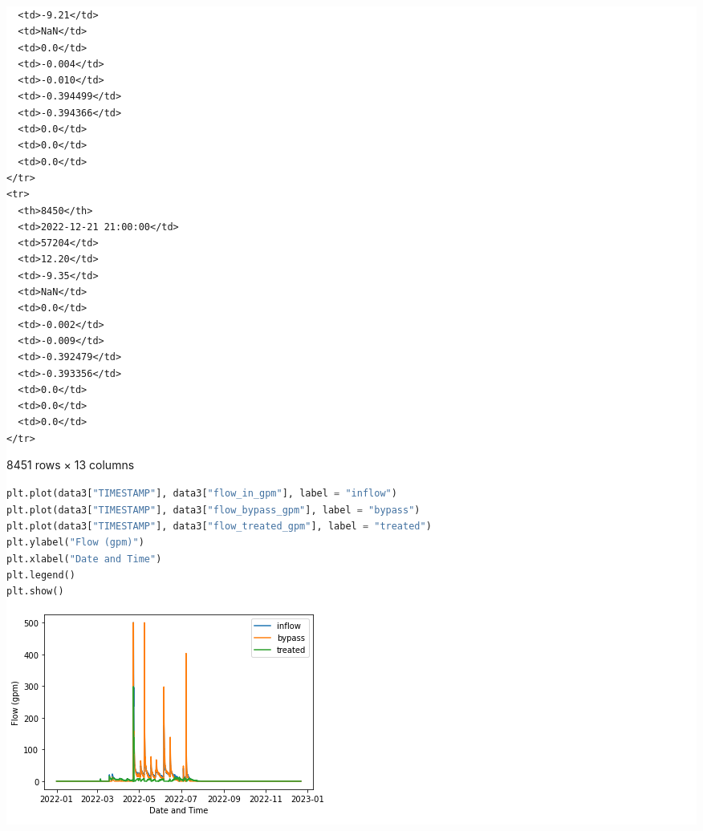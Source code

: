       <td>-9.21</td>
      <td>NaN</td>
      <td>0.0</td>
      <td>-0.004</td>
      <td>-0.010</td>
      <td>-0.394499</td>
      <td>-0.394366</td>
      <td>0.0</td>
      <td>0.0</td>
      <td>0.0</td>
    </tr>
    <tr>
      <th>8450</th>
      <td>2022-12-21 21:00:00</td>
      <td>57204</td>
      <td>12.20</td>
      <td>-9.35</td>
      <td>NaN</td>
      <td>0.0</td>
      <td>-0.002</td>
      <td>-0.009</td>
      <td>-0.392479</td>
      <td>-0.393356</td>
      <td>0.0</td>
      <td>0.0</td>
      <td>0.0</td>
    </tr>
  </tbody>
</table>
<p>8451 rows × 13 columns</p>
</div>




```python
plt.plot(data3["TIMESTAMP"], data3["flow_in_gpm"], label = "inflow")
plt.plot(data3["TIMESTAMP"], data3["flow_bypass_gpm"], label = "bypass")
plt.plot(data3["TIMESTAMP"], data3["flow_treated_gpm"], label = "treated")
plt.ylabel("Flow (gpm)")
plt.xlabel("Date and Time")
plt.legend()
plt.show()

```


    
![png](output_23_0.png)
    
